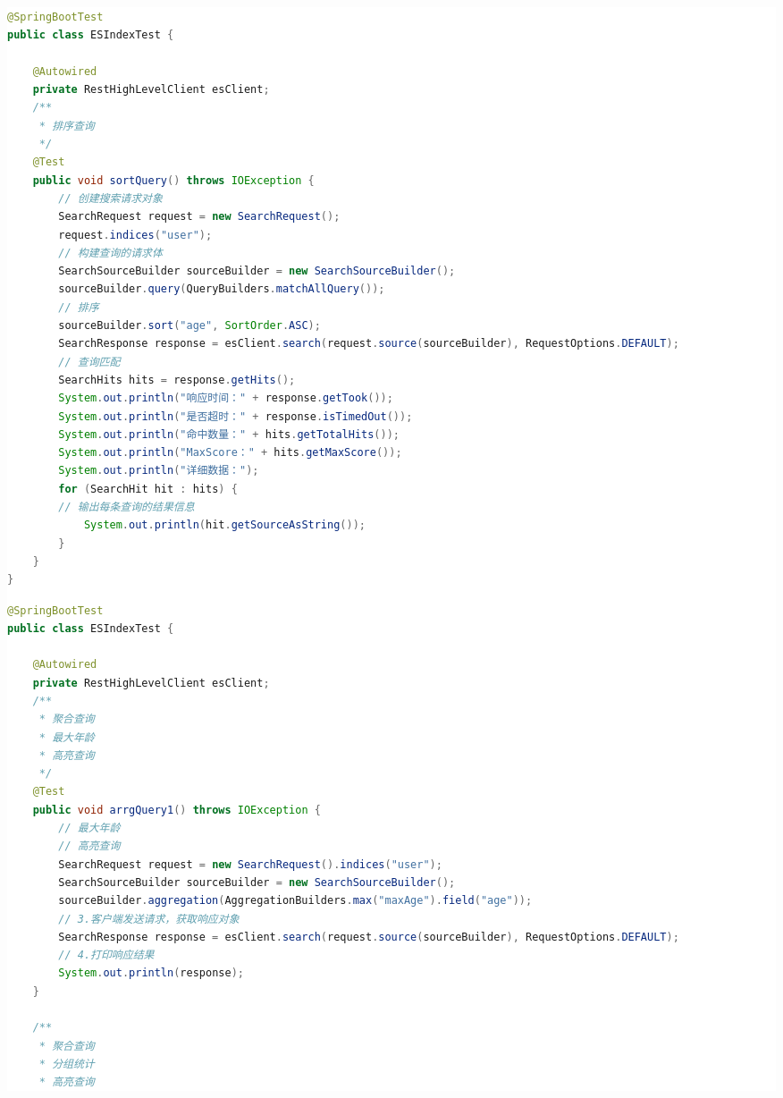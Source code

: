 ```java [排序查询]
@SpringBootTest
public class ESIndexTest {

    @Autowired
    private RestHighLevelClient esClient;
    /**
     * 排序查询
     */
    @Test
    public void sortQuery() throws IOException {
        // 创建搜索请求对象
        SearchRequest request = new SearchRequest();
        request.indices("user");
        // 构建查询的请求体
        SearchSourceBuilder sourceBuilder = new SearchSourceBuilder();
        sourceBuilder.query(QueryBuilders.matchAllQuery());
        // 排序
        sourceBuilder.sort("age", SortOrder.ASC);
        SearchResponse response = esClient.search(request.source(sourceBuilder), RequestOptions.DEFAULT);
        // 查询匹配
        SearchHits hits = response.getHits();
        System.out.println("响应时间：" + response.getTook());
        System.out.println("是否超时：" + response.isTimedOut());
        System.out.println("命中数量：" + hits.getTotalHits());
        System.out.println("MaxScore：" + hits.getMaxScore());
        System.out.println("详细数据：");
        for (SearchHit hit : hits) {
        // 输出每条查询的结果信息
            System.out.println(hit.getSourceAsString());
        }
    }
}
```

```java [聚合查询]
@SpringBootTest
public class ESIndexTest {

    @Autowired
    private RestHighLevelClient esClient;
    /**
     * 聚合查询
     * 最大年龄
     * 高亮查询
     */
    @Test
    public void arrgQuery1() throws IOException {
        // 最大年龄
        // 高亮查询
        SearchRequest request = new SearchRequest().indices("user");
        SearchSourceBuilder sourceBuilder = new SearchSourceBuilder();
        sourceBuilder.aggregation(AggregationBuilders.max("maxAge").field("age"));
        // 3.客户端发送请求，获取响应对象
        SearchResponse response = esClient.search(request.source(sourceBuilder), RequestOptions.DEFAULT);
        // 4.打印响应结果
        System.out.println(response);
    }

    /**
     * 聚合查询
     * 分组统计
     * 高亮查询
```